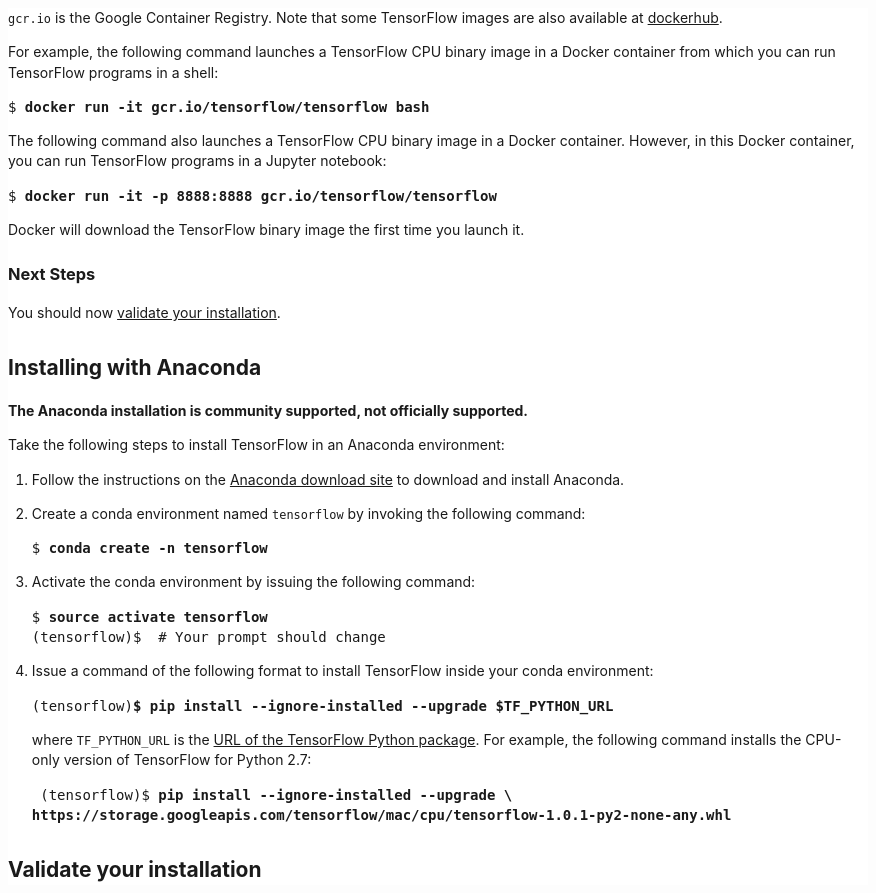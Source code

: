 <code>gcr.io</code> is the Google Container Registry. Note that some
TensorFlow images are also available at
[dockerhub](https://hub.docker.com/r/tensorflow/tensorflow/).

For example, the following command launches a TensorFlow CPU binary image
in a Docker container from which you can run TensorFlow programs in a shell:

<pre>$ <b>docker run -it gcr.io/tensorflow/tensorflow bash</b></pre>

The following command also launches a TensorFlow CPU binary image in a
Docker container. However, in this Docker container, you can run
TensorFlow programs in a Jupyter notebook:

<pre>$ <b>docker run -it -p 8888:8888 gcr.io/tensorflow/tensorflow</b></pre>

Docker will download the TensorFlow binary image the first time you launch it.


### Next Steps

You should now
[validate your installation](#ValidateYourInstallation).


## Installing with Anaconda

**The Anaconda installation is community supported, not officially supported.**

Take the following steps to install TensorFlow in an Anaconda environment:

  1. Follow the instructions on the
     [Anaconda download site](https://www.continuum.io/downloads)
     to download and install Anaconda.

  2. Create a conda environment named `tensorflow`
     by invoking the following command:

     <pre>$ <b>conda create -n tensorflow</b></pre>

  3. Activate the conda environment by issuing the following command:

     <pre>$ <b>source activate tensorflow</b>
     (tensorflow)$  # Your prompt should change</pre>

  4. Issue a command of the following format to install
     TensorFlow inside your conda environment:

     <pre>(tensorflow)<b>$ pip install --ignore-installed --upgrade $TF_PYTHON_URL</b></pre>

     where `TF_PYTHON_URL` is the
     [URL of the TensorFlow Python package](#the_url_of_the_tensorflow_python_package).
     For example, the following command installs the CPU-only version of
     TensorFlow for Python 2.7:

     <pre> (tensorflow)$ <b>pip install --ignore-installed --upgrade \
     https://storage.googleapis.com/tensorflow/mac/cpu/tensorflow-1.0.1-py2-none-any.whl</b></pre>


<a name="ValidateYourInstallation"></a>
## Validate your installation
